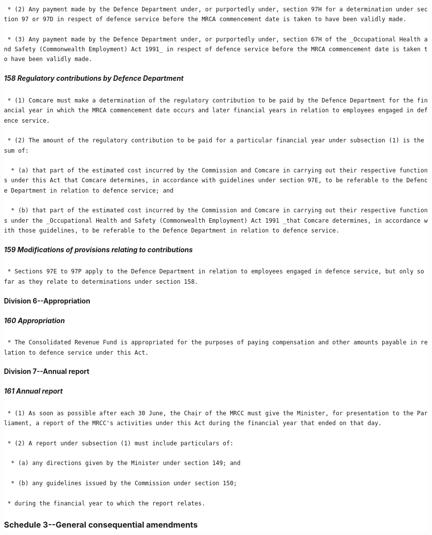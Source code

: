      * (2) Any payment made by the Defence Department under, or purportedly under, section 97H for a determination under section 97 or 97D in respect of defence service before the MRCA commencement date is taken to have been validly made.

     * (3) Any payment made by the Defence Department under, or purportedly under, section 67H of the _Occupational Health and Safety (Commonwealth Employment) Act 1991_ in respect of defence service before the MRCA commencement date is taken to have been validly made.

##### 158  Regulatory contributions by Defence Department

     * (1) Comcare must make a determination of the regulatory contribution to be paid by the Defence Department for the financial year in which the MRCA commencement date occurs and later financial years in relation to employees engaged in defence service.

     * (2) The amount of the regulatory contribution to be paid for a particular financial year under subsection (1) is the sum of:

      * (a) that part of the estimated cost incurred by the Commission and Comcare in carrying out their respective functions under this Act that Comcare determines, in accordance with guidelines under section 97E, to be referable to the Defence Department in relation to defence service; and

      * (b) that part of the estimated cost incurred by the Commission and Comcare in carrying out their respective functions under the _Occupational Health and Safety (Commonwealth Employment) Act 1991 _that Comcare determines, in accordance with those guidelines, to be referable to the Defence Department in relation to defence service.

##### 159  Modifications of provisions relating to contributions

     * Sections 97E to 97P apply to the Defence Department in relation to employees engaged in defence service, but only so far as they relate to determinations under section 158.

#### Division 6--Appropriation

##### 160  Appropriation

     * The Consolidated Revenue Fund is appropriated for the purposes of paying compensation and other amounts payable in relation to defence service under this Act.

#### Division 7--Annual report

##### 161  Annual report

     * (1) As soon as possible after each 30 June, the Chair of the MRCC must give the Minister, for presentation to the Parliament, a report of the MRCC's activities under this Act during the financial year that ended on that day.

     * (2) A report under subsection (1) must include particulars of:

      * (a) any directions given by the Minister under section 149; and

      * (b) any guidelines issued by the Commission under section 150;

     * during the financial year to which the report relates.

### Schedule 3--General consequential amendments
